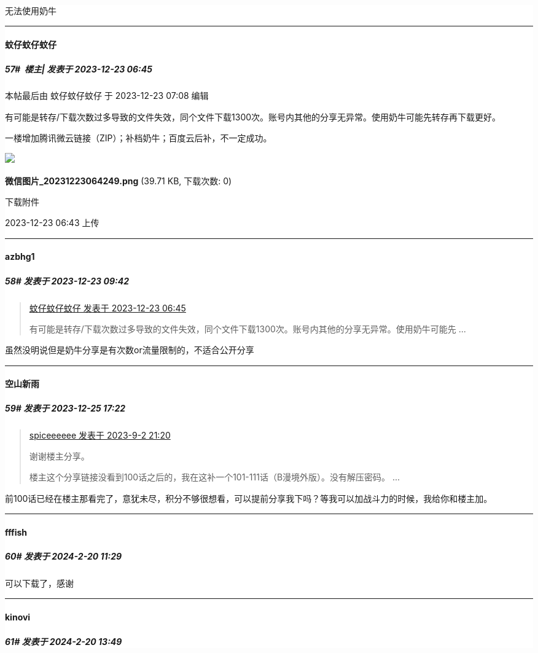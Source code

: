 无法使用奶牛

*****

####  蚊仔蚊仔蚊仔  
##### 57#         楼主| 发表于 2023-12-23 06:45

 本帖最后由 蚊仔蚊仔蚊仔 于 2023-12-23 07:08 编辑 

有可能是转存/下载次数过多导致的文件失效，同个文件下载1300次。账号内其他的分享无异常。使用奶牛可能先转存再下载更好。

一楼增加腾讯微云链接（ZIP）；补档奶牛；百度云后补，不一定成功。

<img src="https://img.saraba1st.com/forum/202312/23/064338cgh4og1jgsc874bs.png" referrerpolicy="no-referrer">

<strong>微信图片_20231223064249.png</strong> (39.71 KB, 下载次数: 0)

下载附件

2023-12-23 06:43 上传

*****

####  azbhg1  
##### 58#       发表于 2023-12-23 09:42

<blockquote><a href="httphttps://bbs.saraba1st.com/2b/forum.php?mod=redirect&amp;goto=findpost&amp;pid=63414763&amp;ptid=2095787" target="_blank">蚊仔蚊仔蚊仔 发表于 2023-12-23 06:45</a>

有可能是转存/下载次数过多导致的文件失效，同个文件下载1300次。账号内其他的分享无异常。使用奶牛可能先 ...</blockquote>
虽然没明说但是奶牛分享是有次数or流量限制的，不适合公开分享

*****

####  空山新雨  
##### 59#       发表于 2023-12-25 17:22

<blockquote><a href="httphttps://bbs.saraba1st.com/2b/forum.php?mod=redirect&amp;goto=findpost&amp;pid=62270980&amp;ptid=2095787" target="_blank">spiceeeeee 发表于 2023-9-2 21:20</a>

谢谢楼主分享。

楼主这个分享链接没看到100话之后的，我在这补一个101-111话（B漫境外版）。没有解压密码。 ...</blockquote>
前100话已经在楼主那看完了，意犹未尽，积分不够很想看，可以提前分享我下吗？等我可以加战斗力的时候，我给你和楼主加。

*****

####  fffish  
##### 60#       发表于 2024-2-20 11:29

可以下载了，感谢


*****

####  kinovi  
##### 61#       发表于 2024-2-20 13:49
